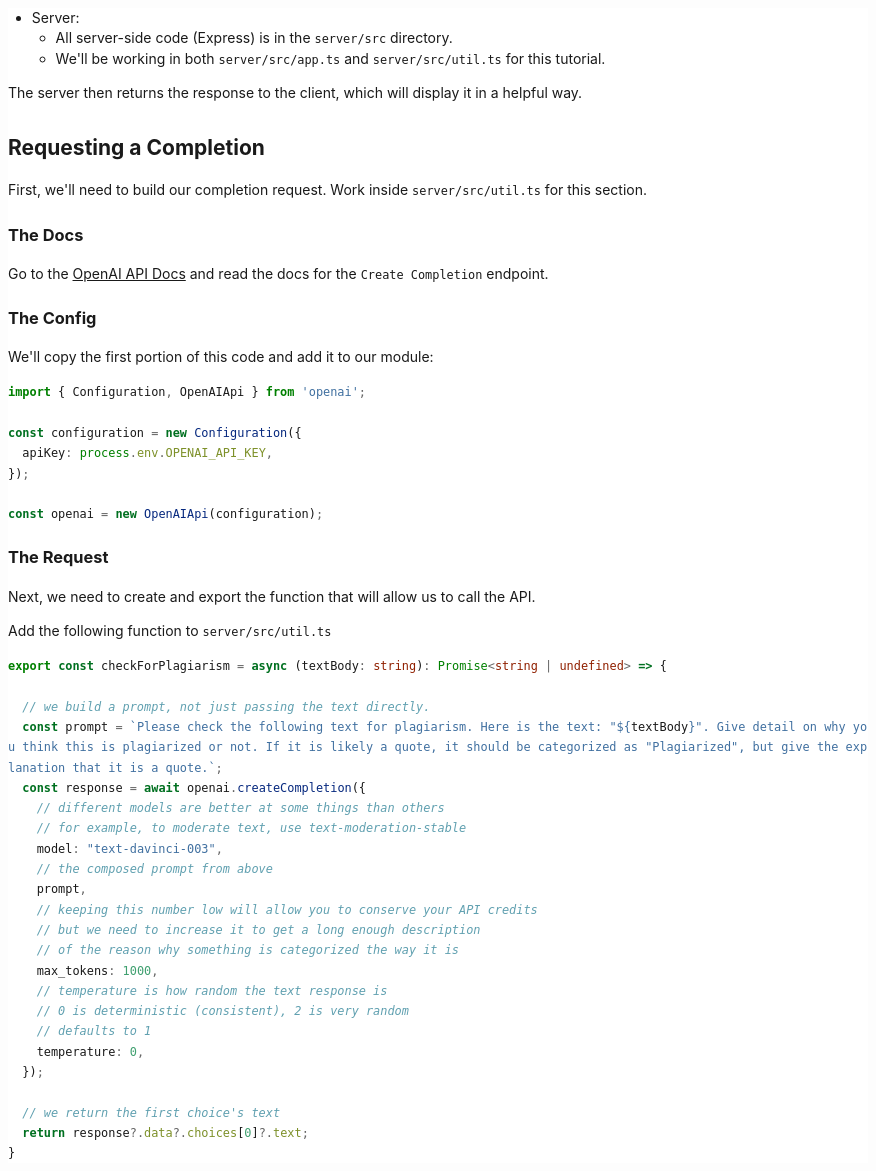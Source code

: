 - Server:
  - All server-side code (Express) is in the `server/src` directory.
  - We'll be working in both `server/src/app.ts` and `server/src/util.ts` for this tutorial.
  
The server then returns the response to the client, which will display it in a helpful way.

## Requesting a Completion
First, we'll need to build our completion request. Work inside `server/src/util.ts` for this section.

### The Docs
Go to the [OpenAI API Docs](https://platform.openai.com/docs/api-reference/completions/create) and read the docs for the `Create Completion` endpoint.  

### The Config
We'll copy the first portion of this code and add it to our module:
```ts
import { Configuration, OpenAIApi } from 'openai';

const configuration = new Configuration({
  apiKey: process.env.OPENAI_API_KEY,
});

const openai = new OpenAIApi(configuration);
```

### The Request
Next, we need to create and export the function that will allow us to call the API.

Add the following function to `server/src/util.ts`
```ts
export const checkForPlagiarism = async (textBody: string): Promise<string | undefined> => {

  // we build a prompt, not just passing the text directly.
  const prompt = `Please check the following text for plagiarism. Here is the text: "${textBody}". Give detail on why you think this is plagiarized or not. If it is likely a quote, it should be categorized as "Plagiarized", but give the explanation that it is a quote.`;
  const response = await openai.createCompletion({
    // different models are better at some things than others
    // for example, to moderate text, use text-moderation-stable
    model: "text-davinci-003", 
    // the composed prompt from above
    prompt,
    // keeping this number low will allow you to conserve your API credits
    // but we need to increase it to get a long enough description 
    // of the reason why something is categorized the way it is
    max_tokens: 1000,
    // temperature is how random the text response is
    // 0 is deterministic (consistent), 2 is very random
    // defaults to 1
    temperature: 0,
  });
  
  // we return the first choice's text
  return response?.data?.choices[0]?.text;
}
```
